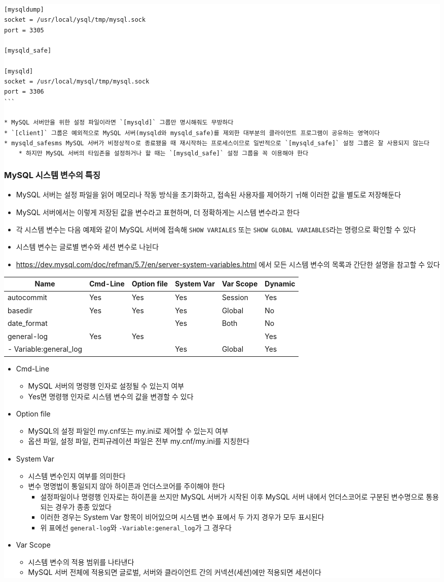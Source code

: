     [mysqldump]
    socket = /usr/local/ysql/tmp/mysql.sock
    port = 3305

    [mysqld_safe]

    [mysqld]
    socket = /usr/local/mysql/tmp/mysql.sock
    port = 3306
    ```

    * MySQL 서버만을 위한 설정 파일이라면 `[mysqld]` 그룹만 명시해줘도 무방하다
    * `[client]` 그룹은 예외적으로 MySQL 서버(mysqld와 mysqld_safe)를 제외한 대부분의 클라이언트 프로그램이 공유하는 영역이다
    * mysqld_safesms MySQL 서버가 비정상적ㅇ로 종료됐을 때 재시작하는 프로세스이므로 일반적으로 `[mysqld_safe]` 설정 그룹은 잘 사용되지 않는다
        * 하지만 MySQL 서버의 타임존을 설정하거나 할 때는 `[mysqld_safe]` 설정 그룹을 꼭 이용해야 한다

### MySQL 시스템 변수의 특징

* MySQL 서버는 설정 파일을 읽어 메모리나 작동 방식을 초기화하고, 접속된 사용자를 제어하기 ㅟ해 이러한 값을 별도로 저장해둔다
* MySQL 서버에서는 이렇게 저장된 값을 변수라고 표현하며, 더 정확하게는 시스템 변수라고 한다
* 각 시스템 변수는 다음 예제와 같이 MySQL 서버에 접속해 `SHOW VARIALES` 또는 `SHOW GLOBAL VARIABLES`라는 명령으로 확인할 수 있다

* 시스템 변수는 글로별 변수와 세션 변수로 나뉜다
* https://dev.mysql.com/doc/refman/5.7/en/server-system-variables.html 에서 모든 시스템 변수의 목록과 간단한 설명을 참고할 수 있다

|Name|Cmd-Line|Option file|System Var|Var Scope|Dynamic|
|----|--------|-----------|----------|---------|-------|
|autocommit|Yes|Yes|Yes|Session|Yes|
|basedir|Yes|Yes|Yes|Global|No|
|date_format|||Yes|Both|No|
|general-log|Yes|Yes|||Yes|
|- Variable:general_log|||Yes|Global|Yes|

* Cmd-Line
    * MySQL 서버의 명령행 인자로 설정될 수 있는지 여부
    * Yes면 명령행 인자로 시스템 변수의 값을 변경할 수 있다

* Option file
    * MySQL의 설정 파일인 my.cnf또는 my.ini로 제어할 수 있는지 여부
    * 옵션 파일, 설정 파일, 컨피규레이션 파일은 전부 my.cnf/my.ini를 지칭한다

* System Var
    * 시스템 변수인지 여부를 의미한다
    * 변수 명명법이 통일되지 않아 하이픈과 언더스코어를 주이해야 한다
        * 설정파일이나 명령행 인자로는 하이픈을 쓰지만 MySQL 서버가 시작된 이후 MySQL 서버 내에서 언더스코어로 구분된 변수명으로 통용되는 경우가 종종 있었다
        * 이러한 경우는 System Var 항목이 비어있으며 시스템 변수 표에서 두 가지 경우가 모두 표시된다
        * 위 표에선 `general-log`와 `-Variable:general_log`가 그 경우다

* Var Scope
    * 시스템 변수의 적용 범위를 나타낸다
    * MySQL 서버 전체에 적용되면 글로벌, 서버와 클라이언트 간의 커넥션(세션)에만 적용되면 세션이다
